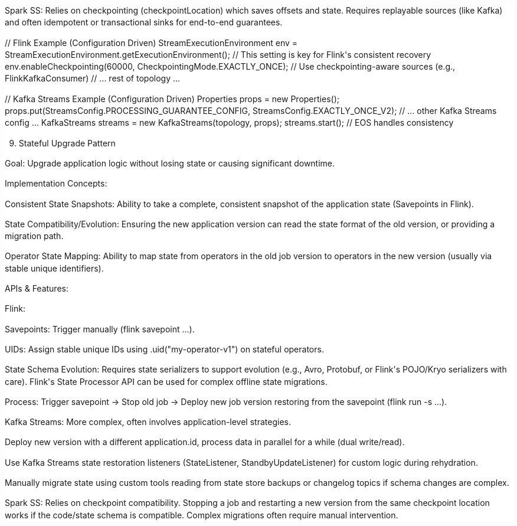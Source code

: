 Spark SS: Relies on checkpointing (checkpointLocation) which saves offsets and state. Requires replayable sources (like Kafka) and often idempotent or transactional sinks for end-to-end guarantees.

// Flink Example (Configuration Driven)
StreamExecutionEnvironment env = StreamExecutionEnvironment.getExecutionEnvironment();
// This setting is key for Flink's consistent recovery
env.enableCheckpointing(60000, CheckpointingMode.EXACTLY_ONCE);
// Use checkpointing-aware sources (e.g., FlinkKafkaConsumer)
// ... rest of topology ...

// Kafka Streams Example (Configuration Driven)
Properties props = new Properties();
props.put(StreamsConfig.PROCESSING_GUARANTEE_CONFIG, StreamsConfig.EXACTLY_ONCE_V2);
// ... other Kafka Streams config ...
KafkaStreams streams = new KafkaStreams(topology, props);
streams.start(); // EOS handles consistency

9. Stateful Upgrade Pattern

Goal: Upgrade application logic without losing state or causing significant downtime.

Implementation Concepts:

Consistent State Snapshots: Ability to take a complete, consistent snapshot of the application state (Savepoints in Flink).

State Compatibility/Evolution: Ensuring the new application version can read the state format of the old version, or providing a migration path.

Operator State Mapping: Ability to map state from operators in the old job version to operators in the new version (usually via stable unique identifiers).

APIs & Features:

Flink:

Savepoints: Trigger manually (flink savepoint <jobId> ...).

UIDs: Assign stable unique IDs using .uid("my-operator-v1") on stateful operators.

State Schema Evolution: Requires state serializers to support evolution (e.g., Avro, Protobuf, or Flink's POJO/Kryo serializers with care). Flink's State Processor API can be used for complex offline state migrations.

Process: Trigger savepoint -> Stop old job -> Deploy new job version restoring from the savepoint (flink run -s <savepointPath> ...).

Kafka Streams: More complex, often involves application-level strategies.

Deploy new version with a different application.id, process data in parallel for a while (dual write/read).

Use Kafka Streams state restoration listeners (StateListener, StandbyUpdateListener) for custom logic during rehydration.

Manually migrate state using custom tools reading from state store backups or changelog topics if schema changes are complex.

Spark SS: Relies on checkpoint compatibility. Stopping a job and restarting a new version from the same checkpoint location works if the code/state schema is compatible. Complex migrations often require manual intervention.
